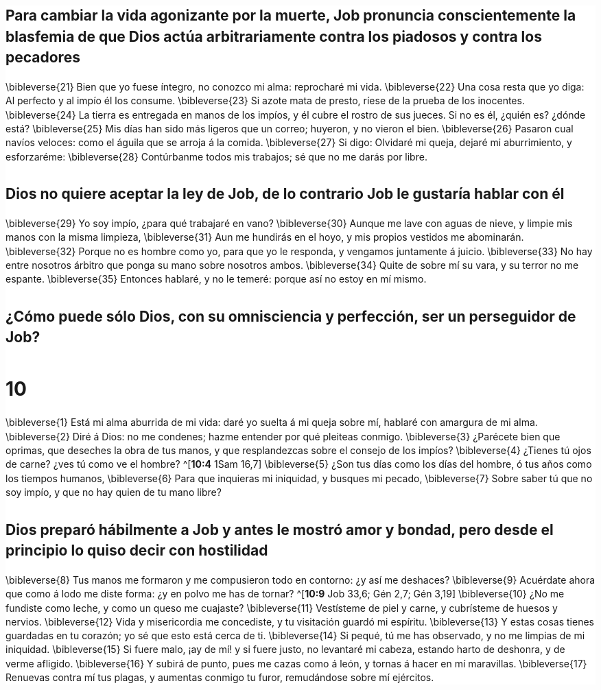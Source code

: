 


## Para cambiar la vida agonizante por la muerte, Job pronuncia conscientemente la blasfemia de que Dios actúa arbitrariamente contra los piadosos y contra los pecadores
\bibleverse{21} Bien que yo fuese íntegro, no conozco mi alma: reprocharé mi vida. \bibleverse{22} Una cosa resta que yo diga: Al perfecto y al impío él los consume. \bibleverse{23} Si azote mata de presto, ríese de la prueba de los inocentes. \bibleverse{24} La tierra es entregada en manos de los impíos, y él cubre el rostro de sus jueces. Si no es él, ¿quién es? ¿dónde está? \bibleverse{25} Mis días han sido más ligeros que un correo; huyeron, y no vieron el bien. \bibleverse{26} Pasaron cual navíos veloces: como el águila que se arroja á la comida. \bibleverse{27} Si digo: Olvidaré mi queja, dejaré mi aburrimiento, y esforzaréme: \bibleverse{28} Contúrbanme todos mis trabajos; sé que no me darás por libre. 



## Dios no quiere aceptar la ley de Job, de lo contrario Job le gustaría hablar con él
\bibleverse{29} Yo soy impío, ¿para qué trabajaré en vano? \bibleverse{30} Aunque me lave con aguas de nieve, y limpie mis manos con la misma limpieza, \bibleverse{31} Aun me hundirás en el hoyo, y mis propios vestidos me abominarán. \bibleverse{32} Porque no es hombre como yo, para que yo le responda, y vengamos juntamente á juicio. \bibleverse{33} No hay entre nosotros árbitro que ponga su mano sobre nosotros ambos. \bibleverse{34} Quite de sobre mí su vara, y su terror no me espante. \bibleverse{35} Entonces hablaré, y no le temeré: porque así no estoy en mí mismo. 

## ¿Cómo puede sólo Dios, con su omnisciencia y perfección, ser un perseguidor de Job?
# 10 
\bibleverse{1} Está mi alma aburrida de mi vida: daré yo suelta á mi queja sobre mí, hablaré con amargura de mi alma. \bibleverse{2} Diré á Dios: no me condenes; hazme entender por qué pleiteas conmigo. \bibleverse{3} ¿Parécete bien que oprimas, que deseches la obra de tus manos, y que resplandezcas sobre el consejo de los impíos? \bibleverse{4} ¿Tienes tú ojos de carne? ¿ves tú como ve el hombre? ^[**10:4** 1Sam 16,7] \bibleverse{5} ¿Son tus días como los días del hombre, ó tus años como los tiempos humanos, \bibleverse{6} Para que inquieras mi iniquidad, y busques mi pecado, \bibleverse{7} Sobre saber tú que no soy impío, y que no hay quien de tu mano libre? 




## Dios preparó hábilmente a Job y antes le mostró amor y bondad, pero desde el principio lo quiso decir con hostilidad
\bibleverse{8} Tus manos me formaron y me compusieron todo en contorno: ¿y así me deshaces? \bibleverse{9} Acuérdate ahora que como á lodo me diste forma: ¿y en polvo me has de tornar? ^[**10:9** Job 33,6; Gén 2,7; Gén 3,19] \bibleverse{10} ¿No me fundiste como leche, y como un queso me cuajaste? \bibleverse{11} Vestísteme de piel y carne, y cubrísteme de huesos y nervios. \bibleverse{12} Vida y misericordia me concediste, y tu visitación guardó mi espíritu. \bibleverse{13} Y estas cosas tienes guardadas en tu corazón; yo sé que esto está cerca de ti. \bibleverse{14} Si pequé, tú me has observado, y no me limpias de mi iniquidad. \bibleverse{15} Si fuere malo, ¡ay de mí! y si fuere justo, no levantaré mi cabeza, estando harto de deshonra, y de verme afligido. \bibleverse{16} Y subirá de punto, pues me cazas como á león, y tornas á hacer en mí maravillas. \bibleverse{17} Renuevas contra mí tus plagas, y aumentas conmigo tu furor, remudándose sobre mí ejércitos. 
